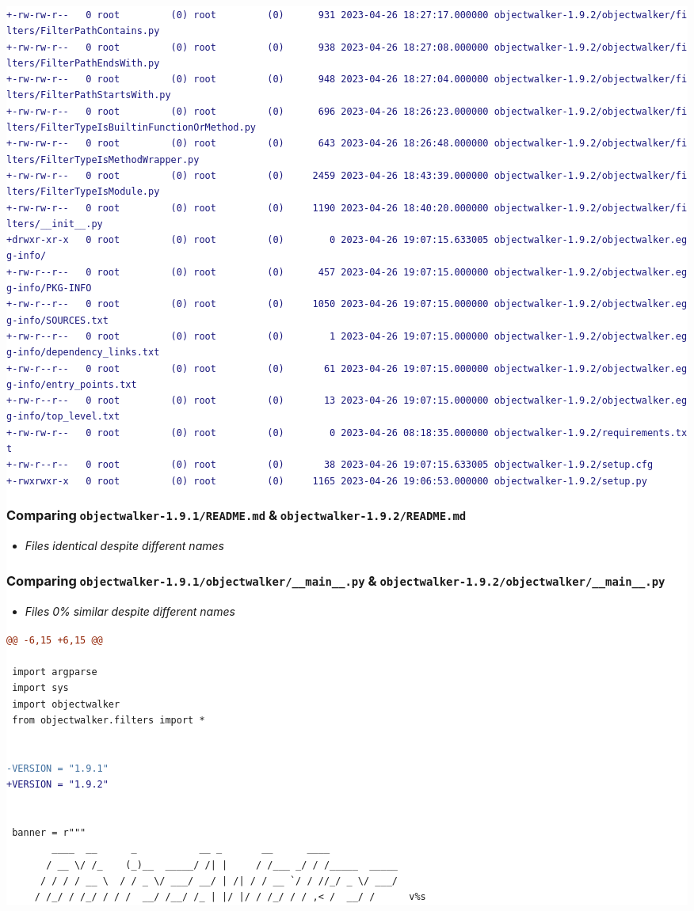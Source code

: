 ```diff
+-rw-rw-r--   0 root         (0) root         (0)      931 2023-04-26 18:27:17.000000 objectwalker-1.9.2/objectwalker/filters/FilterPathContains.py
+-rw-rw-r--   0 root         (0) root         (0)      938 2023-04-26 18:27:08.000000 objectwalker-1.9.2/objectwalker/filters/FilterPathEndsWith.py
+-rw-rw-r--   0 root         (0) root         (0)      948 2023-04-26 18:27:04.000000 objectwalker-1.9.2/objectwalker/filters/FilterPathStartsWith.py
+-rw-rw-r--   0 root         (0) root         (0)      696 2023-04-26 18:26:23.000000 objectwalker-1.9.2/objectwalker/filters/FilterTypeIsBuiltinFunctionOrMethod.py
+-rw-rw-r--   0 root         (0) root         (0)      643 2023-04-26 18:26:48.000000 objectwalker-1.9.2/objectwalker/filters/FilterTypeIsMethodWrapper.py
+-rw-rw-r--   0 root         (0) root         (0)     2459 2023-04-26 18:43:39.000000 objectwalker-1.9.2/objectwalker/filters/FilterTypeIsModule.py
+-rw-rw-r--   0 root         (0) root         (0)     1190 2023-04-26 18:40:20.000000 objectwalker-1.9.2/objectwalker/filters/__init__.py
+drwxr-xr-x   0 root         (0) root         (0)        0 2023-04-26 19:07:15.633005 objectwalker-1.9.2/objectwalker.egg-info/
+-rw-r--r--   0 root         (0) root         (0)      457 2023-04-26 19:07:15.000000 objectwalker-1.9.2/objectwalker.egg-info/PKG-INFO
+-rw-r--r--   0 root         (0) root         (0)     1050 2023-04-26 19:07:15.000000 objectwalker-1.9.2/objectwalker.egg-info/SOURCES.txt
+-rw-r--r--   0 root         (0) root         (0)        1 2023-04-26 19:07:15.000000 objectwalker-1.9.2/objectwalker.egg-info/dependency_links.txt
+-rw-r--r--   0 root         (0) root         (0)       61 2023-04-26 19:07:15.000000 objectwalker-1.9.2/objectwalker.egg-info/entry_points.txt
+-rw-r--r--   0 root         (0) root         (0)       13 2023-04-26 19:07:15.000000 objectwalker-1.9.2/objectwalker.egg-info/top_level.txt
+-rw-rw-r--   0 root         (0) root         (0)        0 2023-04-26 08:18:35.000000 objectwalker-1.9.2/requirements.txt
+-rw-r--r--   0 root         (0) root         (0)       38 2023-04-26 19:07:15.633005 objectwalker-1.9.2/setup.cfg
+-rwxrwxr-x   0 root         (0) root         (0)     1165 2023-04-26 19:06:53.000000 objectwalker-1.9.2/setup.py
```

### Comparing `objectwalker-1.9.1/README.md` & `objectwalker-1.9.2/README.md`

 * *Files identical despite different names*

### Comparing `objectwalker-1.9.1/objectwalker/__main__.py` & `objectwalker-1.9.2/objectwalker/__main__.py`

 * *Files 0% similar despite different names*

```diff
@@ -6,15 +6,15 @@
 
 import argparse
 import sys
 import objectwalker
 from objectwalker.filters import *
 
 
-VERSION = "1.9.1"
+VERSION = "1.9.2"
 
 
 banner = r"""
        ____  __      _           __ _       __      ____            
       / __ \/ /_    (_)__  _____/ /| |     / /___ _/ / /_____  _____
      / / / / __ \  / / _ \/ ___/ __/ | /| / / __ `/ / //_/ _ \/ ___/
     / /_/ / /_/ / / /  __/ /__/ /_ | |/ |/ / /_/ / / ,< /  __/ /      v%s
```
